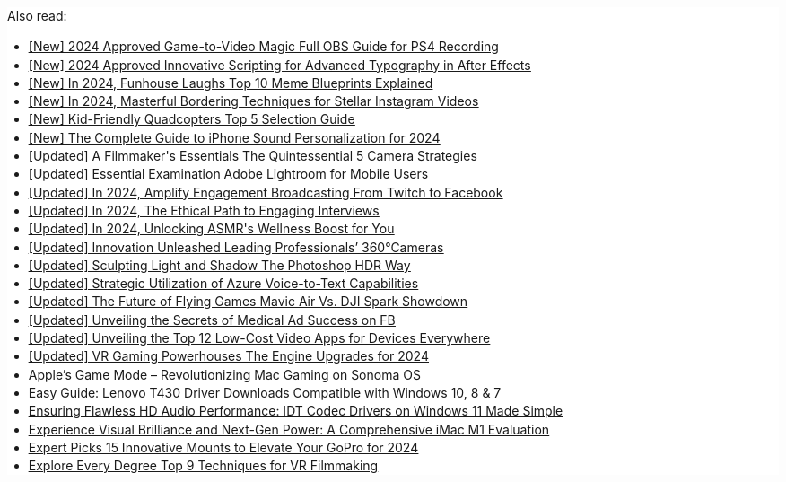 




<span class="atpl-alsoreadstyle">Also read:</span>
<div><ul>
<li><a href="https://desktop-recording.techidaily.com/new-2024-approved-game-to-video-magic-full-obs-guide-for-ps4-recording/"><u>[New] 2024 Approved Game-to-Video Magic Full OBS Guide for PS4 Recording</u></a></li>
<li><a href="https://fox-links.techidaily.com/new-2024-approved-innovative-scripting-for-advanced-typography-in-after-effects/"><u>[New] 2024 Approved Innovative Scripting for Advanced Typography in After Effects</u></a></li>
<li><a href="https://fox-links.techidaily.com/new-in-2024-funhouse-laughs-top-10-meme-blueprints-explained/"><u>[New] In 2024, Funhouse Laughs Top 10 Meme Blueprints Explained</u></a></li>
<li><a href="https://instagram-video-files.techidaily.com/new-in-2024-masterful-bordering-techniques-for-stellar-instagram-videos/"><u>[New] In 2024, Masterful Bordering Techniques for Stellar Instagram Videos</u></a></li>
<li><a href="https://fox-links.techidaily.com/new-kid-friendly-quadcopters-top-5-selection-guide/"><u>[New] Kid-Friendly Quadcopters Top 5 Selection Guide</u></a></li>
<li><a href="https://fox-links.techidaily.com/new-the-complete-guide-to-iphone-sound-personalization-for-2024/"><u>[New] The Complete Guide to iPhone Sound Personalization for 2024</u></a></li>
<li><a href="https://fox-links.techidaily.com/updated-a-filmmakers-essentials-the-quintessential-5-camera-strategies/"><u>[Updated] A Filmmaker's Essentials The Quintessential 5 Camera Strategies</u></a></li>
<li><a href="https://fox-links.techidaily.com/updated-essential-examination-adobe-lightroom-for-mobile-users/"><u>[Updated] Essential Examination Adobe Lightroom for Mobile Users</u></a></li>
<li><a href="https://facebook-video-content.techidaily.com/updated-in-2024-amplify-engagement-broadcasting-from-twitch-to-facebook/"><u>[Updated] In 2024, Amplify Engagement Broadcasting From Twitch to Facebook</u></a></li>
<li><a href="https://fox-links.techidaily.com/updated-in-2024-the-ethical-path-to-engaging-interviews/"><u>[Updated] In 2024, The Ethical Path to Engaging Interviews</u></a></li>
<li><a href="https://fox-links.techidaily.com/updated-in-2024-unlocking-asmrs-wellness-boost-for-you/"><u>[Updated] In 2024, Unlocking ASMR's Wellness Boost for You</u></a></li>
<li><a href="https://fox-links.techidaily.com/updated-innovation-unleashed-leading-professionals-360cameras/"><u>[Updated] Innovation Unleashed Leading Professionals’ 360°Cameras</u></a></li>
<li><a href="https://fox-links.techidaily.com/updated-sculpting-light-and-shadow-the-photoshop-hdr-way/"><u>[Updated] Sculpting Light and Shadow The Photoshop HDR Way</u></a></li>
<li><a href="https://fox-links.techidaily.com/updated-strategic-utilization-of-azure-voice-to-text-capabilities/"><u>[Updated] Strategic Utilization of Azure Voice-to-Text Capabilities</u></a></li>
<li><a href="https://fox-links.techidaily.com/updated-the-future-of-flying-games-mavic-air-vs-dji-spark-showdown/"><u>[Updated] The Future of Flying Games Mavic Air Vs. DJI Spark Showdown</u></a></li>
<li><a href="https://fox-links.techidaily.com/updated-unveiling-the-secrets-of-medical-ad-success-on-fb/"><u>[Updated] Unveiling the Secrets of Medical Ad Success on FB</u></a></li>
<li><a href="https://fox-links.techidaily.com/updated-unveiling-the-top-12-low-cost-video-apps-for-devices-everywhere/"><u>[Updated] Unveiling the Top 12 Low-Cost Video Apps for Devices Everywhere</u></a></li>
<li><a href="https://fox-links.techidaily.com/updated-vr-gaming-powerhouses-the-engine-upgrades-for-2024/"><u>[Updated] VR Gaming Powerhouses The Engine Upgrades for 2024</u></a></li>
<li><a href="https://games-able.techidaily.com/apples-game-mode-revolutionizing-mac-gaming-on-sonoma-os/"><u>Apple’s Game Mode – Revolutionizing Mac Gaming on Sonoma OS</u></a></li>
<li><a href="https://hardware-help.techidaily.com/easy-guide-lenovo-t430-driver-downloads-compatible-with-windows-10-8-and-7/"><u>Easy Guide: Lenovo T430 Driver Downloads Compatible with Windows 10, 8 & 7</u></a></li>
<li><a href="https://sound-issues.techidaily.com/ensuring-flawless-hd-audio-performance-idt-codec-drivers-on-windows-11-made-simple/"><u>Ensuring Flawless HD Audio Performance: IDT Codec Drivers on Windows 11 Made Simple</u></a></li>
<li><a href="https://buynow-tips.techidaily.com/experience-visual-brilliance-and-next-gen-power-a-comprehensive-imac-m1-evaluation/"><u>Experience Visual Brilliance and Next-Gen Power: A Comprehensive iMac M1 Evaluation</u></a></li>
<li><a href="https://fox-links.techidaily.com/expert-picks-15-innovative-mounts-to-elevate-your-gopro-for-2024/"><u>Expert Picks 15 Innovative Mounts to Elevate Your GoPro for 2024</u></a></li>
<li><a href="https://fox-links.techidaily.com/explore-every-degree-top-9-techniques-for-vr-filmmaking/"><u>Explore Every Degree Top 9 Techniques for VR Filmmaking</u></a></li>